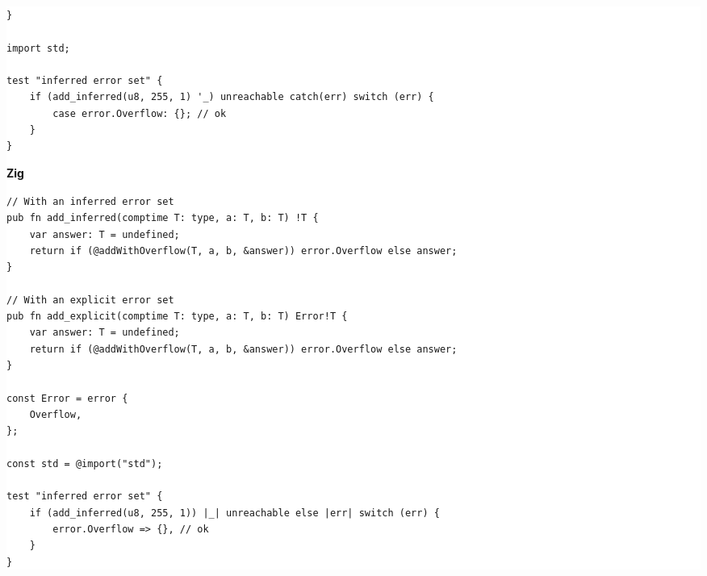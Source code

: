 ```
}

import std;

test "inferred error set" {
    if (add_inferred(u8, 255, 1) '_) unreachable catch(err) switch (err) {
        case error.Overflow: {}; // ok
    }
}
```
  
**Zig**
```
// With an inferred error set
pub fn add_inferred(comptime T: type, a: T, b: T) !T {
    var answer: T = undefined;
    return if (@addWithOverflow(T, a, b, &answer)) error.Overflow else answer;
}

// With an explicit error set
pub fn add_explicit(comptime T: type, a: T, b: T) Error!T {
    var answer: T = undefined;
    return if (@addWithOverflow(T, a, b, &answer)) error.Overflow else answer;
}

const Error = error {
    Overflow,
};

const std = @import("std");

test "inferred error set" {
    if (add_inferred(u8, 255, 1)) |_| unreachable else |err| switch (err) {
        error.Overflow => {}, // ok
    }
}
```
  


  


  
